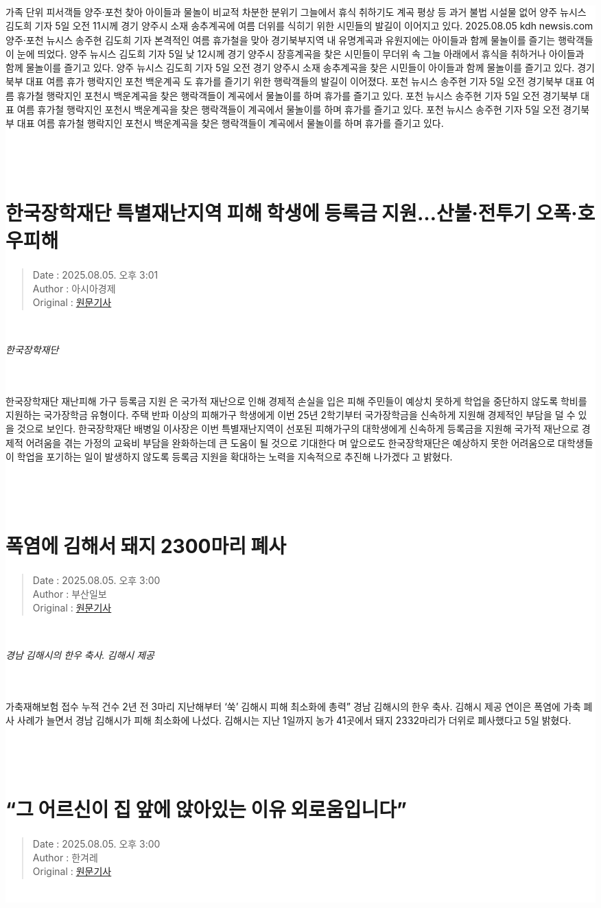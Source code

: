 가족 단위 피서객들 양주·포천 찾아 아이들과 물놀이 비교적 차분한 분위기 그늘에서 휴식 취하기도 계곡 평상 등 과거 불법 시설물 없어 양주 뉴시스 김도희 기자 5일 오전 11시께 경기 양주시 소재 송추계곡에 여름 더위를 식히기 위한 시민들의 발길이 이어지고 있다.
2025.08.05 kdh newsis.com 양주·포천 뉴시스 송주현 김도희 기자 본격적인 여름 휴가철을 맞아 경기북부지역 내 유명계곡과 유원지에는 아이들과 함께 물놀이를 즐기는 행락객들이 눈에 띄었다.
양주 뉴시스 김도희 기자 5일 낮 12시께 경기 양주시 장흥계곡을 찾은 시민들이 무더위 속 그늘 아래에서 휴식을 취하거나 아이들과 함께 물놀이를 즐기고 있다.
양주 뉴시스 김도희 기자 5일 오전 경기 양주시 소재 송추계곡을 찾은 시민들이 아이들과 함께 물놀이를 즐기고 있다.
경기북부 대표 여름 휴가 행락지인 포천 백운계곡 도 휴가를 즐기기 위한 행락객들의 발길이 이어졌다.
포천 뉴시스 송주현 기자 5일 오전 경기북부 대표 여름 휴가철 행락지인 포천시 백운계곡을 찾은 행락객들이 계곡에서 물놀이를 하며 휴가를 즐기고 있다.
포천 뉴시스 송주현 기자 5일 오전 경기북부 대표 여름 휴가철 행락지인 포천시 백운계곡을 찾은 행락객들이 계곡에서 물놀이를 하며 휴가를 즐기고 있다.
포천 뉴시스 송주현 기자 5일 오전 경기북부 대표 여름 휴가철 행락지인 포천시 백운계곡을 찾은 행락객들이 계곡에서 물놀이를 하며 휴가를 즐기고 있다.  
<br/><br/><br/>  

  
# 한국장학재단 특별재난지역 피해 학생에 등록금 지원…산불·전투기 오폭·호우피해  
  
> Date : 2025.08.05. 오후 3:01  
> Author : 아시아경제  
> Original : [원문기사](https://n.news.naver.com/mnews/article/277/0005633041?sid=102)  
<br/>  
  
<img alt="한국장학재단" class="_LAZY_LOADING _LAZY_LOADING_INIT_HIDE" src="https://imgnews.pstatic.net/image/277/2025/08/05/0005633041_001_20250805150118865.jpg?type=w860" id="img1" style="display: none;"></img><em class="img_desc">한국장학재단</em>  
<br/><br/>  
  
한국장학재단 재난피해 가구 등록금 지원 은 국가적 재난으로 인해 경제적 손실을 입은 피해 주민들이 예상치 못하게 학업을 중단하지 않도록 학비를 지원하는 국가장학금 유형이다.
주택 반파 이상의 피해가구 학생에게 이번 25년 2학기부터 국가장학금을 신속하게 지원해 경제적인 부담을 덜 수 있을 것으로 보인다.
한국장학재단 배병일 이사장은 이번 특별재난지역이 선포된 피해가구의 대학생에게 신속하게 등록금을 지원해 국가적 재난으로 경제적 어려움을 겪는 가정의 교육비 부담을 완화하는데 큰 도움이 될 것으로 기대한다 며 앞으로도 한국장학재단은 예상하지 못한 어려움으로 대학생들이 학업을 포기하는 일이 발생하지 않도록 등록금 지원을 확대하는 노력을 지속적으로 추진해 나가겠다 고 밝혔다.  
<br/><br/><br/>  

  
# 폭염에 김해서 돼지 2300마리 폐사  
  
> Date : 2025.08.05. 오후 3:00  
> Author : 부산일보  
> Original : [원문기사](https://n.news.naver.com/mnews/article/082/0001338713?sid=102)  
<br/>  
  
<img alt="경남 김해시의 한우 축사. 김해시 제공" class="_LAZY_LOADING _LAZY_LOADING_INIT_HIDE" src="https://imgnews.pstatic.net/image/082/2025/08/05/0001338713_001_20250805150025796.png?type=w860" id="img1" style="display: none;"></img><em class="img_desc">경남 김해시의 한우 축사. 김해시 제공</em>  
<br/><br/>  
  
가축재해보험 접수 누적 건수 2년 전 3마리 지난해부터 ‘쑥’ 김해시 피해 최소화에 총력” 경남 김해시의 한우 축사.
김해시 제공 연이은 폭염에 가축 폐사 사례가 늘면서 경남 김해시가 피해 최소화에 나섰다.
김해시는 지난 1일까지 농가 41곳에서 돼지 2332마리가 더위로 폐사했다고 5일 밝혔다.  
<br/><br/><br/>  

  
# “그 어르신이 집 앞에 앉아있는 이유 외로움입니다”  
  
> Date : 2025.08.05. 오후 3:00  
> Author : 한겨레  
> Original : [원문기사](https://n.news.naver.com/mnews/article/028/0002759664?sid=102)  
<br/>  
  